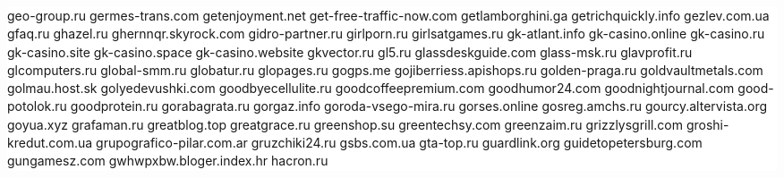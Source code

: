 geo-group.ru
germes-trans.com
getenjoyment.net
get-free-traffic-now.com
getlamborghini.ga
getrichquickly.info
gezlev.com.ua
gfaq.ru
ghazel.ru
ghernnqr.skyrock.com
gidro-partner.ru
girlporn.ru
girlsatgames.ru
gk-atlant.info
gk-casino.online
gk-casino.ru
gk-casino.site
gk-casino.space
gk-casino.website
gkvector.ru
gl5.ru
glassdeskguide.com
glass-msk.ru
glavprofit.ru
glcomputers.ru
global-smm.ru
globatur.ru
glopages.ru
gogps.me
gojiberriess.apishops.ru
golden-praga.ru
goldvaultmetals.com
golmau.host.sk
golyedevushki.com
goodbyecellulite.ru
goodcoffeepremium.com
goodhumor24.com
goodnightjournal.com
good-potolok.ru
goodprotein.ru
gorabagrata.ru
gorgaz.info
goroda-vsego-mira.ru
gorses.online
gosreg.amchs.ru
gourcy.altervista.org
goyua.xyz
grafaman.ru
greatblog.top
greatgrace.ru
greenshop.su
greentechsy.com
greenzaim.ru
grizzlysgrill.com
groshi-kredut.com.ua
grupografico-pilar.com.ar
gruzchiki24.ru
gsbs.com.ua
gta-top.ru
guardlink.org
guidetopetersburg.com
gungamesz.com
gwhwpxbw.bloger.index.hr
hacron.ru